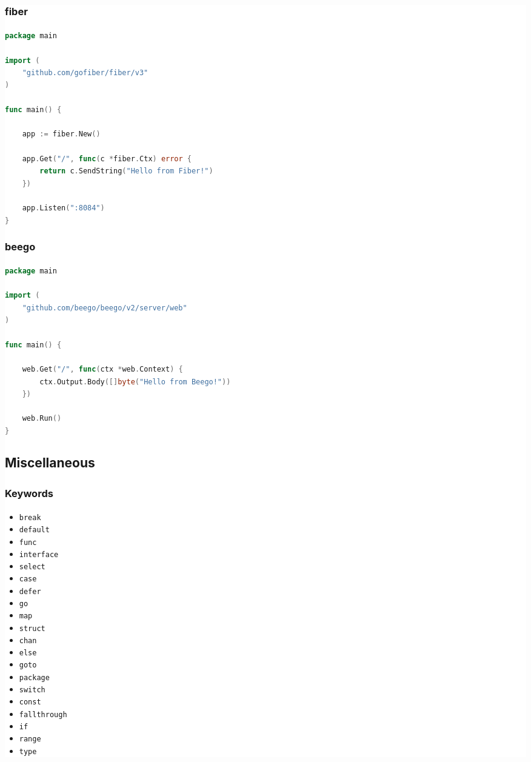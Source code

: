### fiber
```go
package main

import (
    "github.com/gofiber/fiber/v3"
)

func main() {

    app := fiber.New()

    app.Get("/", func(c *fiber.Ctx) error {
        return c.SendString("Hello from Fiber!")
    })

    app.Listen(":8084")
}
```
### beego
```go
package main

import (
    "github.com/beego/beego/v2/server/web"
)

func main() {

    web.Get("/", func(ctx *web.Context) {
        ctx.Output.Body([]byte("Hello from Beego!"))
    })

    web.Run()
}

```

## Miscellaneous

### Keywords

- `break`
- `default`
- `func`
- `interface`
- `select`
- `case`
- `defer`
- `go`
- `map`
- `struct`
- `chan`
- `else`
- `goto`
- `package`
- `switch`
- `const`
- `fallthrough`
- `if`
- `range`
- `type`